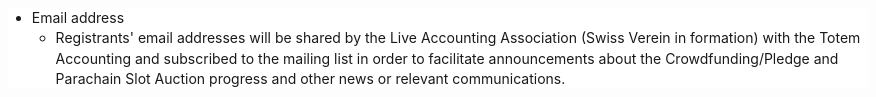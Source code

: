 * Email address
    * Registrants' email addresses will be shared by the Live Accounting Association (Swiss Verein in formation) with the Totem Accounting and subscribed to the mailing list in order to facilitate announcements about the Crowdfunding/Pledge and Parachain Slot Auction progress and other news or relevant communications.